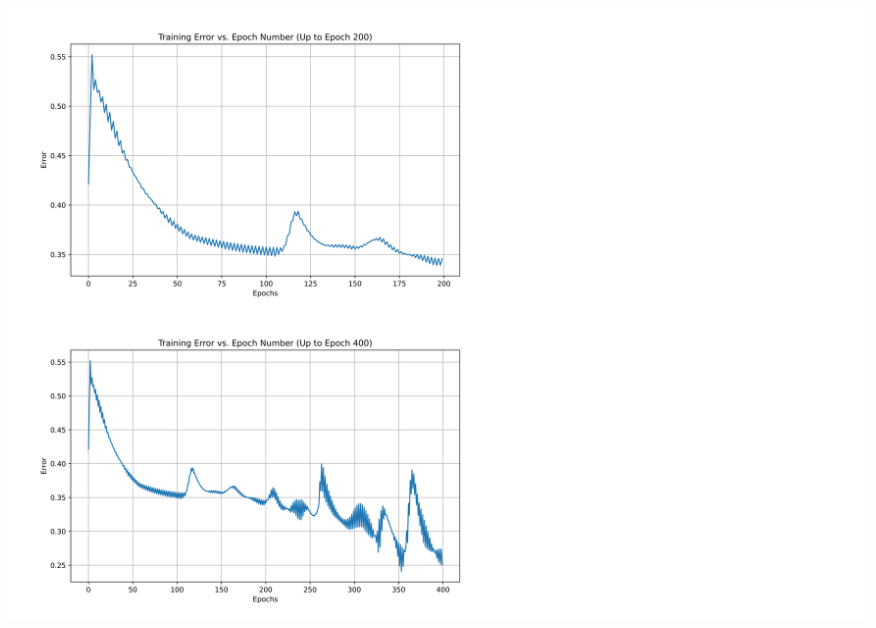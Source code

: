 <img src="images/error_vs_epoch_p2_200.svg" alt="2_20000.png" style="zoom:49%;" /> <img src="images/error_vs_epoch_p2_400.svg" alt="2_30000.png" style="zoom:49%;" /> 
